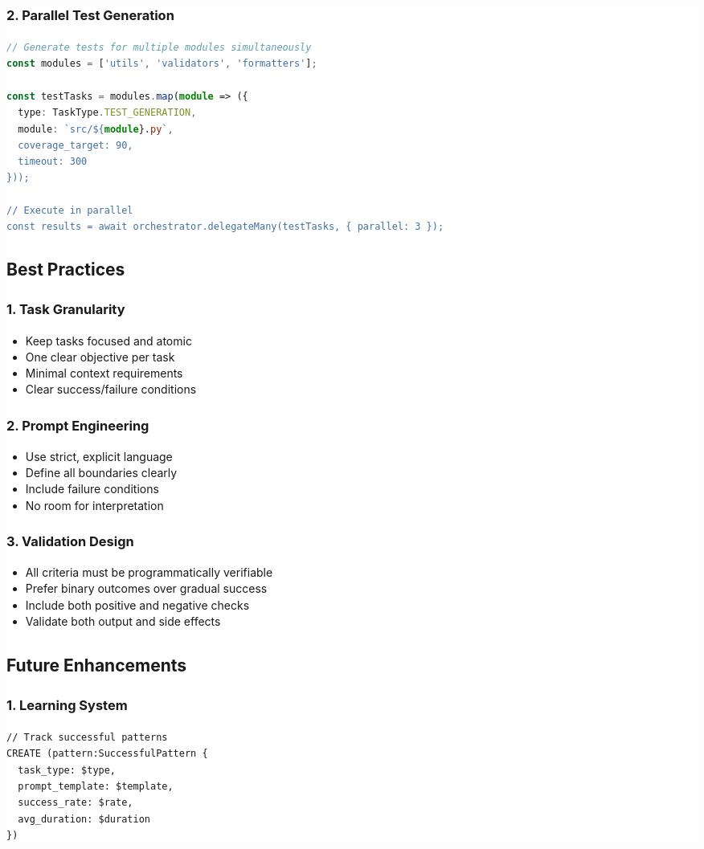 ### 2. Parallel Test Generation

```typescript
// Generate tests for multiple modules simultaneously
const modules = ['utils', 'validators', 'formatters'];

const testTasks = modules.map(module => ({
  type: TaskType.TEST_GENERATION,
  module: `src/${module}.py`,
  coverage_target: 90,
  timeout: 300
}));

// Execute in parallel
const results = await orchestrator.delegateMany(testTasks, { parallel: 3 });
```

## Best Practices

### 1. Task Granularity

- Keep tasks focused and atomic
- One clear objective per task
- Minimal context requirements
- Clear success/failure conditions

### 2. Prompt Engineering

- Use strict, explicit language
- Define all boundaries clearly
- Include failure conditions
- No room for interpretation

### 3. Validation Design

- All criteria must be programmatically verifiable
- Prefer binary outcomes over gradual success
- Include both positive and negative checks
- Validate both output and side effects

## Future Enhancements

### 1. Learning System

```cypher
// Track successful patterns
CREATE (pattern:SuccessfulPattern {
  task_type: $type,
  prompt_template: $template,
  success_rate: $rate,
  avg_duration: $duration
})
```
